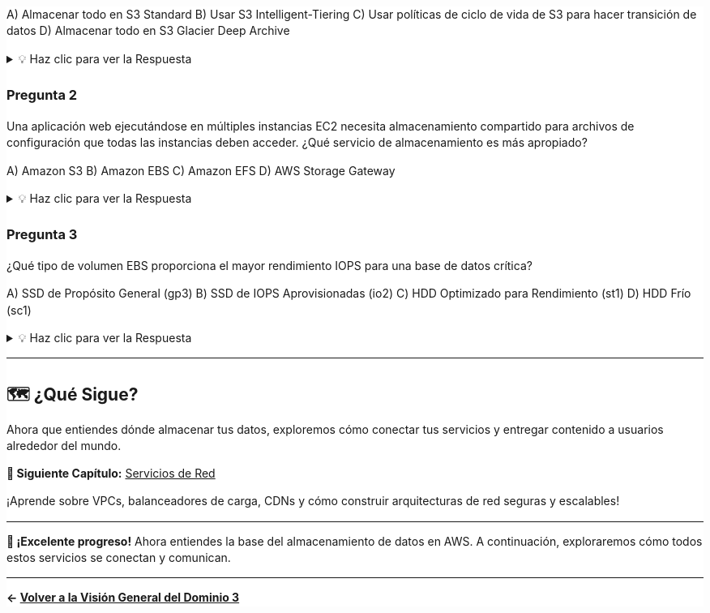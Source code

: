 A) Almacenar todo en S3 Standard
B) Usar S3 Intelligent-Tiering
C) Usar políticas de ciclo de vida de S3 para hacer transición de datos
D) Almacenar todo en S3 Glacier Deep Archive

<details><summary>💡 Haz clic para ver la Respuesta</summary></details>

### Pregunta 2
Una aplicación web ejecutándose en múltiples instancias EC2 necesita almacenamiento compartido para archivos de configuración que todas las instancias deben acceder. ¿Qué servicio de almacenamiento es más apropiado?

A) Amazon S3
B) Amazon EBS
C) Amazon EFS
D) AWS Storage Gateway

<details><summary>💡 Haz clic para ver la Respuesta</summary></details>

### Pregunta 3
¿Qué tipo de volumen EBS proporciona el mayor rendimiento IOPS para una base de datos crítica?

A) SSD de Propósito General (gp3)
B) SSD de IOPS Aprovisionadas (io2)
C) HDD Optimizado para Rendimiento (st1)
D) HDD Frío (sc1)

<details><summary>💡 Haz clic para ver la Respuesta</summary></details>

---

## 🗺️ ¿Qué Sigue?

Ahora que entiendes dónde almacenar tus datos, exploremos cómo conectar tus servicios y entregar contenido a usuarios alrededor del mundo.

**🎯 Siguiente Capítulo:** [Servicios de Red](./networking-services.md)

¡Aprende sobre VPCs, balanceadores de carga, CDNs y cómo construir arquitecturas de red seguras y escalables!

---

**🎉 ¡Excelente progreso!** Ahora entiendes la base del almacenamiento de datos en AWS. A continuación, exploraremos cómo todos estos servicios se conectan y comunican.

---

**← [Volver a la Visión General del Dominio 3](./README.md)**
